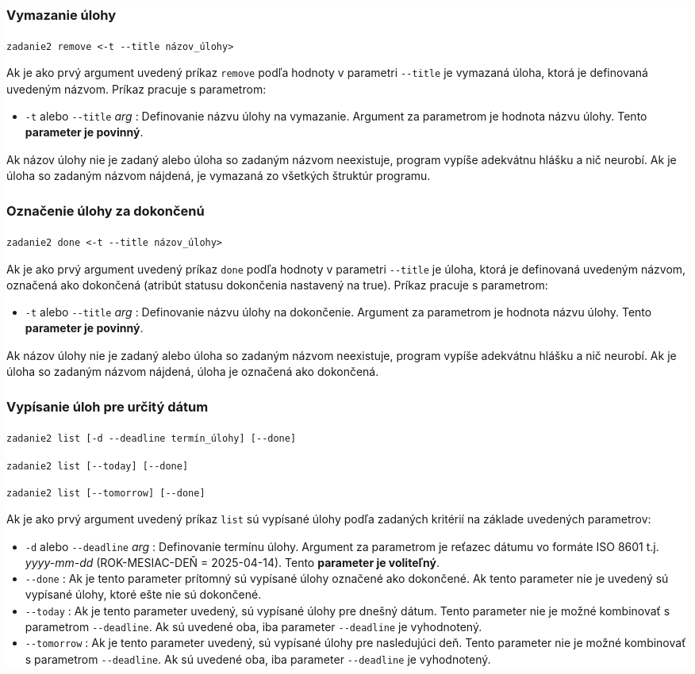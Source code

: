 ### Vymazanie úlohy

`zadanie2 remove <-t --title názov_úlohy>`

Ak je ako prvý argument uvedený príkaz `remove` podľa hodnoty v parametri `--title` je vymazaná úloha, ktorá je
definovaná uvedeným názvom. Príkaz pracuje s parametrom:

- `-t` alebo `--title` _arg_ : Definovanie názvu úlohy na vymazanie. Argument za parametrom je hodnota názvu úlohy.
  Tento **parameter je povinný**.

Ak názov úlohy nie je zadaný alebo úloha so zadaným názvom neexistuje, program vypíše adekvátnu hlášku a nič neurobí.
Ak je úloha so zadaným názvom nájdená, je vymazaná zo všetkých štruktúr programu.

### Označenie úlohy za dokončenú

`zadanie2 done <-t --title názov_úlohy>`

Ak je ako prvý argument uvedený príkaz `done` podľa hodnoty v parametri `--title` je úloha, ktorá je definovaná
uvedeným názvom, označená ako dokončená (atribút statusu dokončenia nastavený na true). Príkaz pracuje s parametrom:

- `-t` alebo `--title` _arg_ : Definovanie názvu úlohy na dokončenie. Argument za parametrom je hodnota názvu úlohy.
  Tento **parameter je povinný**.

Ak názov úlohy nie je zadaný alebo úloha so zadaným názvom neexistuje, program vypíše adekvátnu hlášku a nič neurobí.
Ak je úloha so zadaným názvom nájdená, úloha je označená ako dokončená.

### Vypísanie úloh pre určitý dátum

`zadanie2 list [-d --deadline termín_úlohy] [--done]`

`zadanie2 list [--today] [--done]`

`zadanie2 list [--tomorrow] [--done]`

Ak je ako prvý argument uvedený príkaz `list` sú vypísané úlohy podľa zadaných kritérií na základe uvedených parametrov:

- `-d` alebo `--deadline` _arg_ : Definovanie termínu úlohy. Argument za parametrom je reťazec dátumu vo
  formáte ISO 8601 t.j. _yyyy-mm-dd_ (ROK-MESIAC-DEŇ = 2025-04-14). Tento **parameter je voliteľný**.
- `--done` : Ak je tento parameter prítomný sú vypísané úlohy označené ako dokončené. Ak tento parameter nie je uvedený
  sú vypísané úlohy, ktoré ešte nie sú dokončené.
- `--today` : Ak je tento parameter uvedený, sú vypísané úlohy pre dnešný dátum. Tento parameter nie je možné kombinovať
  s parametrom `--deadline`. Ak sú uvedené oba, iba parameter `--deadline` je vyhodnotený.
- `--tomorrow` : Ak je tento parameter uvedený, sú vypísané úlohy pre nasledujúci deň. Tento parameter nie je možné
  kombinovať s parametrom `--deadline`. Ak sú uvedené oba, iba parameter `--deadline` je vyhodnotený.
